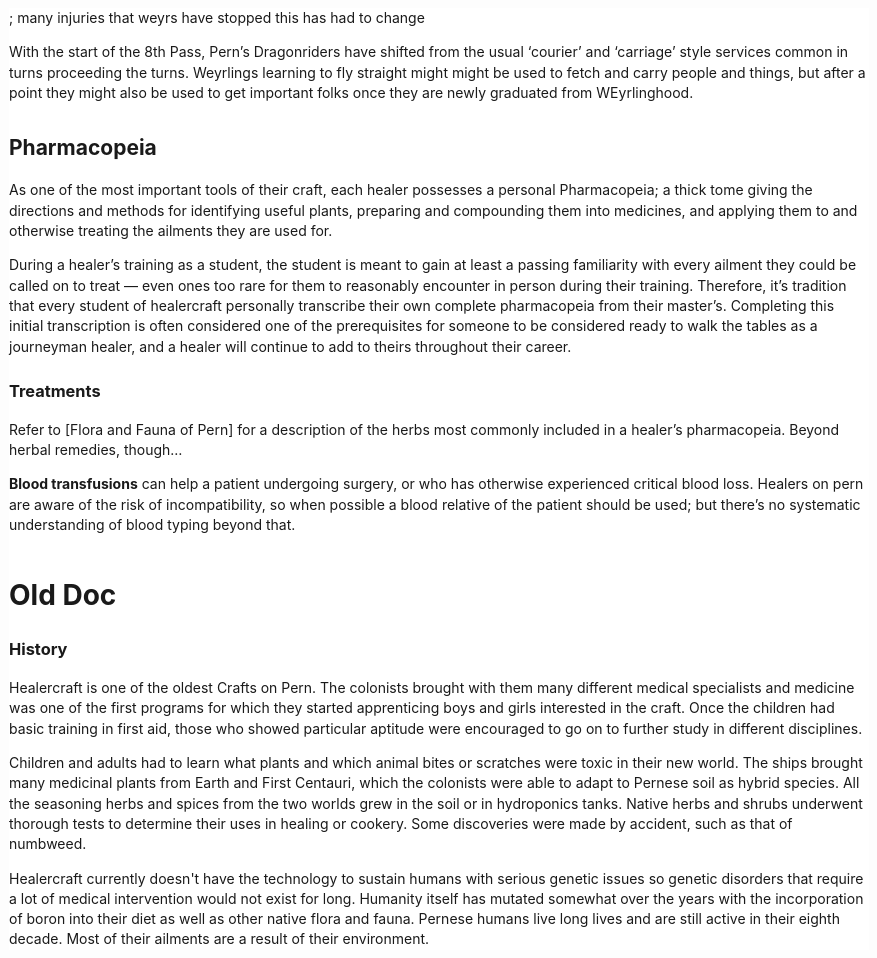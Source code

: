  ; many injuries that  weyrs have stopped this has had to change  

 With the start of the 8th Pass, Pern’s Dragonriders have shifted from the usual ‘courier’ and ‘carriage’ style services common in turns proceeding the turns. Weyrlings learning to fly straight might might be used to fetch and carry people and things, but after a point they might also be used to get important folks once they are newly graduated from WEyrlinghood.

## Pharmacopeia

As one of the most important tools of their craft, each healer possesses a personal Pharmacopeia; a thick tome giving the directions and methods for identifying useful plants, preparing and compounding them into medicines, and applying them to and otherwise treating the ailments they are used for.

During a healer’s training as a student, the student is meant to gain at least a passing familiarity with every ailment they could be called on to treat — even ones too rare for them to reasonably encounter in person during their training. Therefore, it’s tradition that every student of healercraft personally transcribe their own complete pharmacopeia from their master’s. Completing this initial transcription is often considered one of the prerequisites for someone to be considered ready to walk the tables as a journeyman healer, and a healer will continue to add to theirs throughout their career.

### Treatments

Refer to \[Flora and Fauna of Pern\] for a description of the herbs most commonly included in a healer’s pharmacopeia. Beyond herbal remedies, though…

**Blood transfusions** can help a patient undergoing surgery, or who has otherwise experienced critical blood loss. Healers on pern are aware of the risk of incompatibility, so when possible a blood relative of the patient should be used; but there’s no systematic understanding of blood typing beyond that.

# Old Doc

### History

Healercraft is one of the oldest Crafts on Pern. The colonists brought with them many different medical specialists and medicine was one of the first programs for which they started apprenticing boys and girls interested in the craft. Once the children had basic training in first aid, those who showed particular aptitude were encouraged to go on to further study in different disciplines.

Children and adults had to learn what plants and which animal bites or scratches were toxic in their new world. The ships brought many medicinal plants from Earth and First Centauri, which the colonists were able to adapt to Pernese soil as hybrid species. All the seasoning herbs and spices from the two worlds grew in the soil or in hydroponics tanks. Native herbs and shrubs underwent thorough tests to determine their uses in healing or cookery. Some discoveries were made by accident, such as that of numbweed.

Healercraft currently doesn't have the technology to sustain humans with serious genetic issues so genetic disorders that require a lot of medical intervention would not exist for long. Humanity itself has mutated somewhat over the years with the incorporation of boron into their diet as well as other native flora and fauna. Pernese humans live long lives and are still active in their eighth decade. Most of their ailments are a result of their environment.
